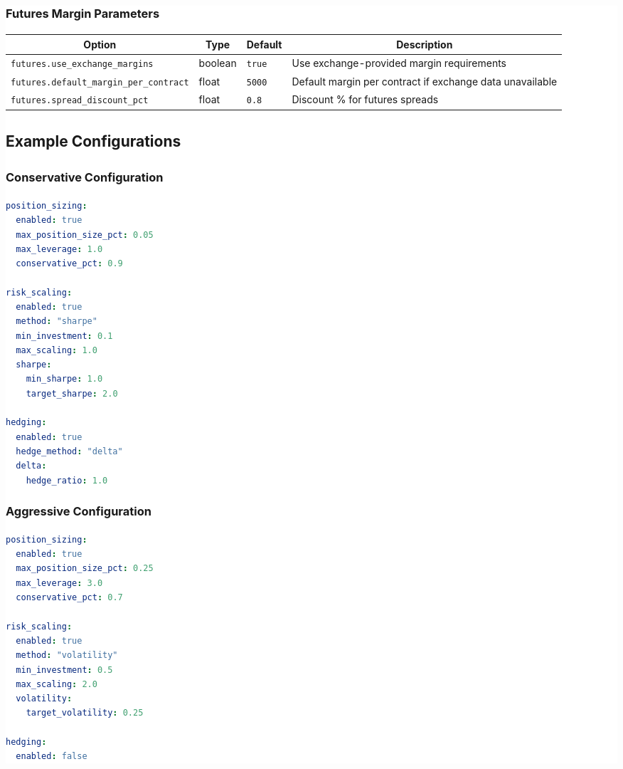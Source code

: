 ### Futures Margin Parameters

| Option | Type | Default | Description |
|--------|------|---------|-------------|
| `futures.use_exchange_margins` | boolean | `true` | Use exchange-provided margin requirements |
| `futures.default_margin_per_contract` | float | `5000` | Default margin per contract if exchange data unavailable |
| `futures.spread_discount_pct` | float | `0.8` | Discount % for futures spreads |

## Example Configurations

### Conservative Configuration

```yaml
position_sizing:
  enabled: true
  max_position_size_pct: 0.05
  max_leverage: 1.0
  conservative_pct: 0.9
  
risk_scaling:
  enabled: true
  method: "sharpe"
  min_investment: 0.1
  max_scaling: 1.0
  sharpe:
    min_sharpe: 1.0
    target_sharpe: 2.0
    
hedging:
  enabled: true
  hedge_method: "delta"
  delta:
    hedge_ratio: 1.0
```

### Aggressive Configuration

```yaml
position_sizing:
  enabled: true
  max_position_size_pct: 0.25
  max_leverage: 3.0
  conservative_pct: 0.7
  
risk_scaling:
  enabled: true
  method: "volatility"
  min_investment: 0.5
  max_scaling: 2.0
  volatility:
    target_volatility: 0.25
    
hedging:
  enabled: false
```
